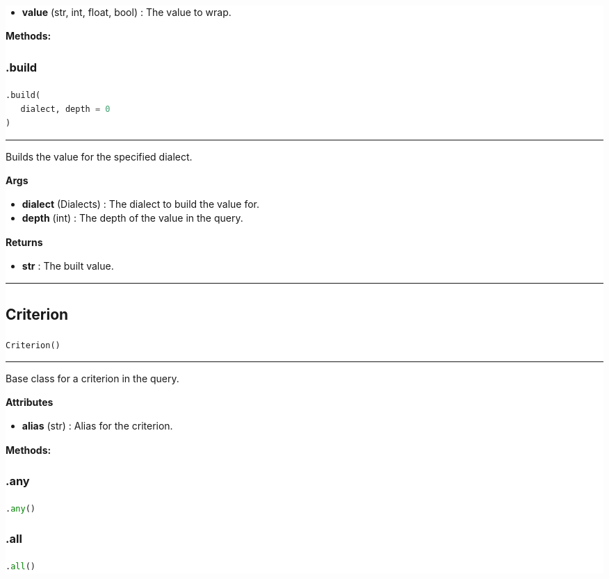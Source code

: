 * **value** (str, int, float, bool) : The value to wrap.



**Methods:**


### .build
```python
.build(
   dialect, depth = 0
)
```

---
Builds the value for the specified dialect.


**Args**

* **dialect** (Dialects) : The dialect to build the value for.
* **depth** (int) : The depth of the value in the query.


**Returns**

* **str**  : The built value.


----


## Criterion
```python 
Criterion()
```


---
Base class for a criterion in the query.


**Attributes**

* **alias** (str) : Alias for the criterion.



**Methods:**


### .any
```python
.any()
```


### .all
```python
.all()
```
